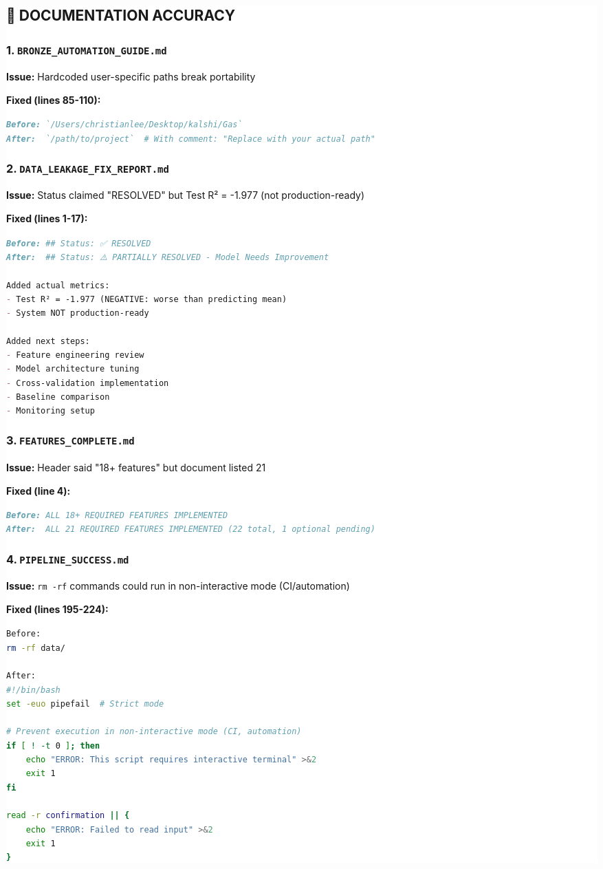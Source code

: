 
## 📝 DOCUMENTATION ACCURACY

### 1. `BRONZE_AUTOMATION_GUIDE.md`

**Issue:** Hardcoded user-specific paths break portability

**Fixed (lines 85-110):**
```markdown
Before: `/Users/christianlee/Desktop/kalshi/Gas`
After:  `/path/to/project`  # With comment: "Replace with your actual path"
```

### 2. `DATA_LEAKAGE_FIX_REPORT.md`

**Issue:** Status claimed "RESOLVED" but Test R² = -1.977 (not production-ready)

**Fixed (lines 1-17):**
```markdown
Before: ## Status: ✅ RESOLVED
After:  ## Status: ⚠️ PARTIALLY RESOLVED - Model Needs Improvement

Added actual metrics:
- Test R² = -1.977 (NEGATIVE: worse than predicting mean)
- System NOT production-ready

Added next steps:
- Feature engineering review
- Model architecture tuning
- Cross-validation implementation
- Baseline comparison
- Monitoring setup
```

### 3. `FEATURES_COMPLETE.md`

**Issue:** Header said "18+ features" but document listed 21

**Fixed (line 4):**
```markdown
Before: ALL 18+ REQUIRED FEATURES IMPLEMENTED
After:  ALL 21 REQUIRED FEATURES IMPLEMENTED (22 total, 1 optional pending)
```

### 4. `PIPELINE_SUCCESS.md`

**Issue:** `rm -rf` commands could run in non-interactive mode (CI/automation)

**Fixed (lines 195-224):**
```bash
Before:
rm -rf data/

After:
#!/bin/bash
set -euo pipefail  # Strict mode

# Prevent execution in non-interactive mode (CI, automation)
if [ ! -t 0 ]; then
    echo "ERROR: This script requires interactive terminal" >&2
    exit 1
fi

read -r confirmation || {
    echo "ERROR: Failed to read input" >&2
    exit 1
}
```